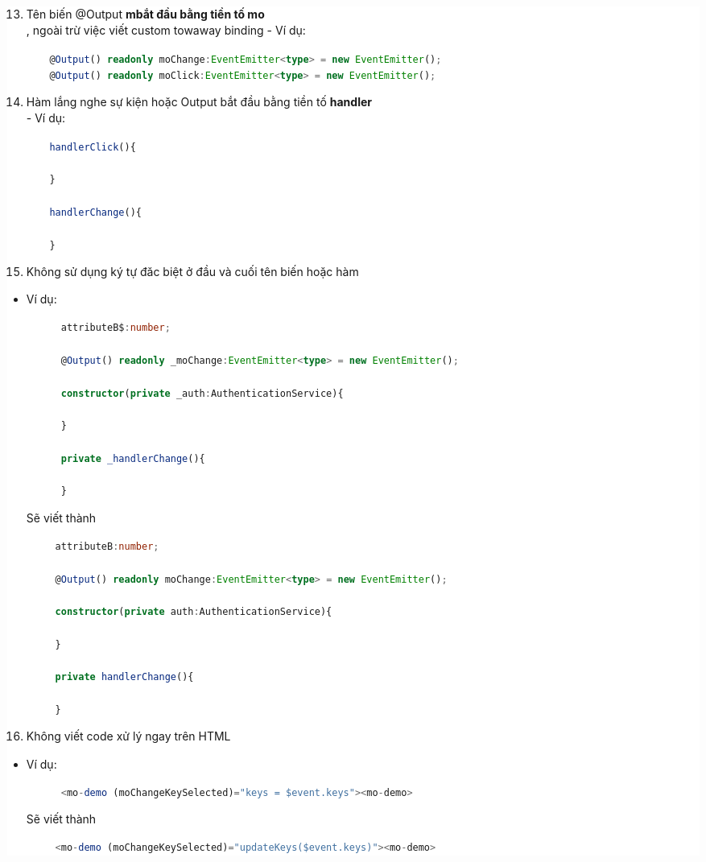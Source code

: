 

  13. Tên biến @Output **mbắt đầu bằng tiền tố  mo**<br>, ngoài trừ việc viết custom towaway binding
    - Ví dụ:
      ```ts
          @Output() readonly moChange:EventEmitter<type> = new EventEmitter();
          @Output() readonly moClick:EventEmitter<type> = new EventEmitter();
      ```


  14. Hàm lắng nghe sự kiện hoặc Output bắt đầu bằng tiền tố **handler**<br>
    - Ví dụ:
      ```ts
          handlerClick(){
    
          }

          handlerChange(){

          }
      ```


 15. Không sử dụng ký tự đăc biệt ở đầu và cuối tên biến hoặc hàm
  - Ví dụ:
    ```ts
          attributeB$:number;

          @Output() readonly _moChange:EventEmitter<type> = new EventEmitter();

          constructor(private _auth:AuthenticationService){

          }

          private _handlerChange(){

          }
    ```
    Sẽ viết thành
     ```ts
          attributeB:number;

          @Output() readonly moChange:EventEmitter<type> = new EventEmitter();

          constructor(private auth:AuthenticationService){

          }

          private handlerChange(){
            
          }
    ```
  

 16. Không viết code xử lý ngay trên HTML<br>
  - Ví dụ:
    ```ts
          <mo-demo (moChangeKeySelected)="keys = $event.keys"><mo-demo>
    ```
    Sẽ viết thành
     ```ts
          <mo-demo (moChangeKeySelected)="updateKeys($event.keys)"><mo-demo>
    ```
